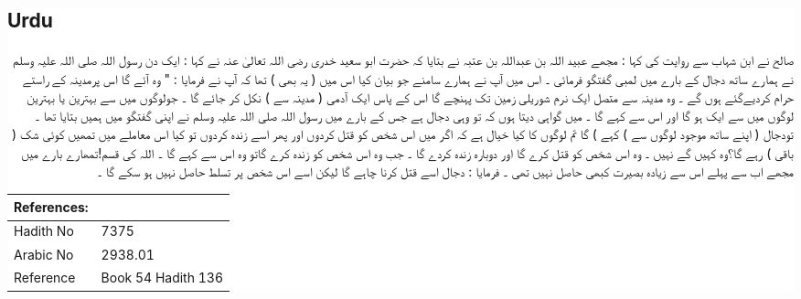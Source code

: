 ## Urdu


<div dir="rtl" lang="ur" style={{fontSize:'larger',backgroundColor:'#f8f9fa',padding:20}}>
صالح نے ابن شہاب سے روایت کی کہا : مجھے عبید اللہ بن عبداللہ بن عتبہ نے بتایا کہ حضرت ابو سعید خدری رضی اللہ تعالیٰ عنہ نے کہا : ایک دن رسول اللہ صلی اللہ علیہ وسلم نے ہمارے ساتھ دجال کے بارے میں لمبی گفتگو فرمائی ۔ اس میں آپ نے ہمارے سامنے جو بیان کیا اس میں ( یہ بھی ) تھا کہ آپ نے فرمایا : " وہ آئے گا اس پرمدینہ کے راستے حرام کردیےگئے ہوں گے ۔ وہ مدینہ سے متصل ایک نرم شوریلی زمین تک پہنچے گا اس کے پاس ایک آدمی ( مدینہ سے ) نکل کر جائے گا ۔ جولوگوں میں سے بہترین یا بہترین لوگوں میں سے ایک ہو گا اور اس سے کہے گا ۔ میں گواہی دیتا ہوں کہ تو وہی دجال ہے جس کے بارے میں رسول اللہ صلی اللہ علیہ وسلم نے اپنی گفتگو میں ہمیں بتایا تھا ۔ تودجال ( اپنے ساتھ موجود لوگوں سے ) کہے ) گا تم لوگوں کا کیا خیال ہے کہ اگر میں اس شخص کو قتل کردوں اور پھر اسے زندہ کردوں تو کیا اس معاملے میں تمھیں کوئی شک ( باقی ) رہے گا؟وہ کہیں گے نہیں ۔ وہ اس شخص کو قتل کرے گا اور دوبارہ زندہ کردے گا ۔ جب وہ اس شخص کو زندہ کرے گاتو وہ اس سے کہے گا ۔ اللہ کی قسم!تمھارے بارے میں مجھے اب سے پہلے اس سے زیادہ بصیرت کبھی حاصل نہیں تھی ۔ فرمایا : دجال اسے قتل کرنا چاہے گا لیکن اسے اس شخص پر تسلط حاصل نہیں ہو سکے گا ۔
</div>
<div style={{backgroundColor:'#f8f9fa',padding:20, marginBottom: 10}}><table> <thead> <tr> <th>References:</th> <th></th> </tr> </thead> <tbody><tr><td>Hadith No</td><td>7375</td></tr><tr><td>Arabic No</td><td>2938.01</td></tr><tr><td>Reference</td><td>Book 54 Hadith 136</td></tr></tbody></table></div>